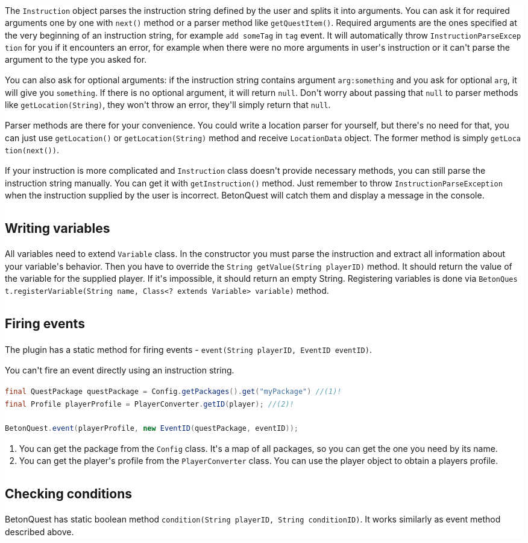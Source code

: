 The `Instruction` object parses the instruction string defined by the user and splits it into arguments. You can ask it for required arguments one by one with `next()` method or a parser method like `getQuestItem()`. Required arguments are the ones specified at the very beginning of an instruction string, for example `add someTag` in `tag` event. It will automatically throw `InstructionParseException` for you if it encounters an error, for example when there were no more arguments in user's instruction or it can't parse the argument to the type you asked for.

You can also ask for optional arguments: if the instruction string contains argument `arg:something` and you ask for optional `arg`, it will give you `something`. If there is no optional argument, it will return `null`. Don't worry about passing that `null` to parser methods like `getLocation(String)`, they won't throw an error, they'll simply return that `null`.

Parser methods are there for your convenience. You could write a location parser for yourself, but there's no need for that, you can just use `getLocation()` or `getLocation(String)` method and receive `LocationData` object. The former method is simply `getLocation(next())`.

If your instruction is more complicated and `Instruction` class doesn't provide necessary methods, you can still parse the instruction string manually. You can get it with `getInstruction()` method. Just remember to throw `InstructionParseException` when the instruction supplied by the user is incorrect. BetonQuest will catch them and display a message in the console.

## Writing variables

All variables need to extend `Variable` class. In the constructor you must parse the instruction and extract all information about your variable's behavior. Then you have to override the `String getValue(String playerID)` method. It should return the value of the variable for the supplied player. If it's impossible, it should return an empty String. Registering variables is done via `BetonQuest.registerVariable(String name, Class<? extends Variable> variable)` method.

## Firing events

The plugin has a static method for firing events - `event(String playerID, EventID eventID)`.

You can't fire an event directly using an instruction string.

```JAVA title="Example"
final QuestPackage questPackage = Config.getPackages().get("myPackage") //(1)!
final Profile playerProfile = PlayerConverter.getID(player); //(2)!

BetonQuest.event(playerProfile, new EventID(questPackage, eventID)); 
```

1. You can get the package from the `Config` class. It's a map of all packages, so you can get the one you need by its
   name.
2. You can get the player's profile from the `PlayerConverter` class. You can use the player object to obtain a players 
   profile.



## Checking conditions

BetonQuest has static boolean method `condition(String playerID, String conditionID)`. It works similarly as event method described above.

